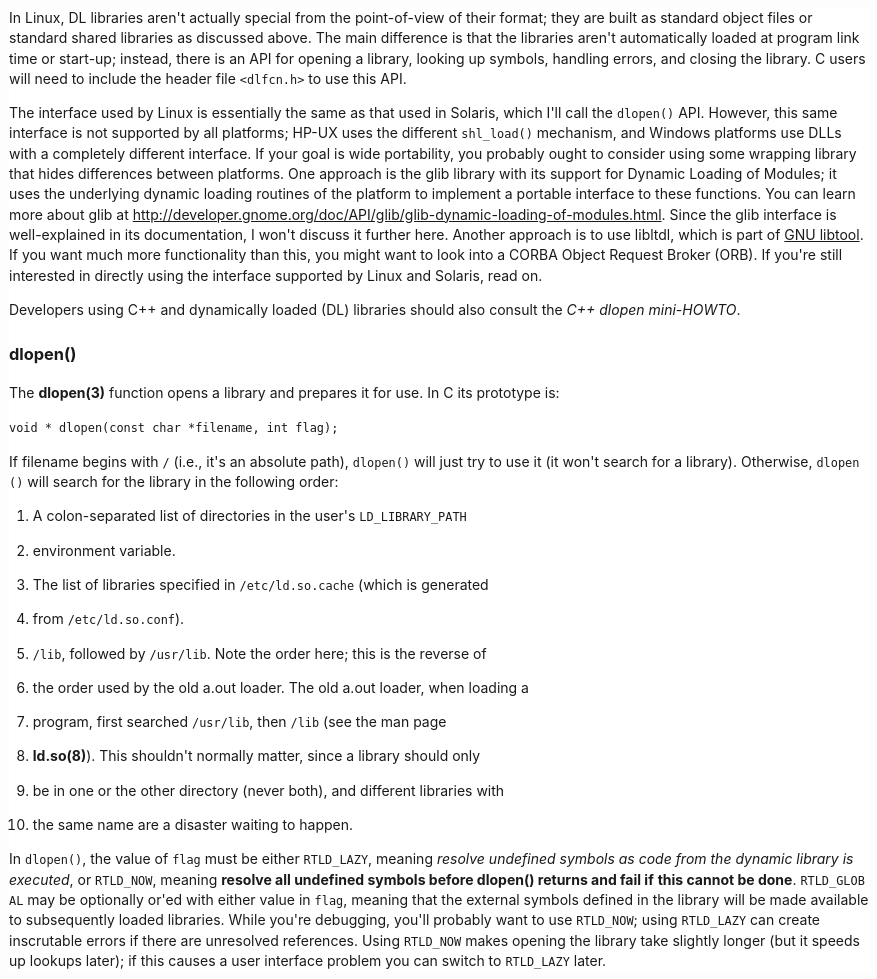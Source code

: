 In Linux, DL libraries aren't actually special from the point-of-view of their
format; they are built as standard object files or standard shared libraries as
discussed above. The main difference is that the libraries aren't automatically
loaded at program link time or start-up; instead, there is an API for opening a
library, looking up symbols, handling errors, and closing the library. C users
will need to include the header file `<dlfcn.h>` to use this API.

The interface used by Linux is essentially the same as that used in Solaris,
which I'll call the `dlopen()` API. However, this same interface is not
supported by all platforms; HP-UX uses the different `shl_load()` mechanism, and
Windows platforms use DLLs with a completely different interface. If your goal
is wide portability, you probably ought to consider using some wrapping library
that hides differences between platforms. One approach is the glib library with
its support for Dynamic Loading of Modules; it uses the underlying dynamic
loading routines of the platform to implement a portable interface to these
functions. You can learn more about glib at
http://developer.gnome.org/doc/API/glib/glib-dynamic-loading-of-modules.html.
Since the glib interface is well-explained in its documentation, I won't discuss
it further here. Another approach is to use libltdl, which is part of
[GNU libtool][1]. If you want much more functionality than this, you might want
to look into a CORBA Object Request Broker (ORB). If you're still interested in
directly using the interface supported by Linux and Solaris, read on.

Developers using C++ and dynamically loaded (DL) libraries should also consult
the *C++ dlopen mini-HOWTO*.

### dlopen()

The **dlopen\(3\)** function opens a library and prepares it for use. In C its
prototype is:

```
void * dlopen(const char *filename, int flag);
```

If filename begins with `/` (i.e., it's an absolute path), `dlopen()` will just
try to use it (it won't search for a library). Otherwise, `dlopen()` will search
for the library in the following order:

1. A colon-separated list of directories in the user's `LD_LIBRARY_PATH`
2. environment variable.

3. The list of libraries specified in `/etc/ld.so.cache` (which is generated
4. from `/etc/ld.so.conf`).

5. `/lib`, followed by `/usr/lib`. Note the order here; this is the reverse of
6. the order used by the old a.out loader. The old a.out loader, when loading a
7. program, first searched `/usr/lib`, then `/lib` (see the man page
8. **ld.so\(8\)**). This shouldn't normally matter, since a library should only
9. be in one or the other directory (never both), and different libraries with
10. the same name are a disaster waiting to happen.

In `dlopen()`, the value of `flag` must be either `RTLD_LAZY`, meaning *resolve*
*undefined symbols as code from the dynamic library is executed*, or `RTLD_NOW`,
meaning **resolve all undefined symbols before dlopen() returns and fail if**
**this cannot be done**. `RTLD_GLOBAL` may be optionally or'ed with either value
in `flag`, meaning that the external symbols defined in the library will be made
available to subsequently loaded libraries. While you're debugging, you'll
probably want to use `RTLD_NOW`; using `RTLD_LAZY` can create inscrutable errors
if there are unresolved references. Using `RTLD_NOW` makes opening the library
take slightly longer (but it speeds up lookups later); if this causes a user
interface problem you can switch to `RTLD_LAZY` later.


[1]: https://www.gnu.org/software/libtool/libtool.html
[2]: http://xahlee.org/UnixResource_dir/_/ldpath.html
[3]: https://community.kde.org/Policies/Binary_Compatibility_Issues_With_C%2B%2B
[4]: http://www.muppetlabs.com/~breadbox/software/tiny/teensy.html
[5]: ./howto/Making%20C%2B%2B%20ready%20for%20the%20desktop.txt
[6]: https://lwn.net/Articles/387122/
[7]: https://www.ibm.com/developerworks/library/l-lsb/
[8]: https://akkadia.org/drepper/dsohowto.pdf
[9]: ./howto/elf.hps.pdf
[10]: https://www.linux.co.cr/free-unix-os/review/acrobat/950517.pdf
[11]: https://www.ibm.com/developerworks/library/l-shlibs/index.html
[101]: #Notes
[102]: #Library%20constructor%20and%20destructor%20functions